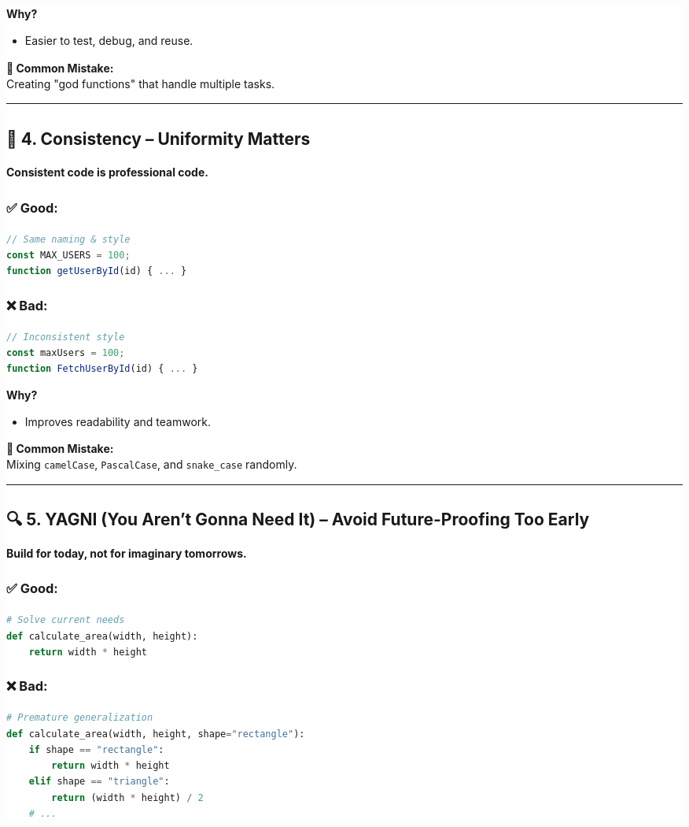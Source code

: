 **Why?**  
- Easier to test, debug, and reuse.  

**🚫 Common Mistake:**  
Creating "god functions" that handle multiple tasks.  

---

## **📐 4. Consistency – Uniformity Matters**  
**Consistent code is professional code.**  

### **✅ Good:**  
```javascript  
// Same naming & style  
const MAX_USERS = 100;  
function getUserById(id) { ... }  
```  

### **❌ Bad:**  
```javascript  
// Inconsistent style  
const maxUsers = 100;  
function FetchUserById(id) { ... }  
```  

**Why?**  
- Improves readability and teamwork.  

**🚫 Common Mistake:**  
Mixing `camelCase`, `PascalCase`, and `snake_case` randomly.  

---

## **🔍 5. YAGNI (You Aren’t Gonna Need It) – Avoid Future-Proofing Too Early**  
**Build for today, not for imaginary tomorrows.**  

### **✅ Good:**  
```python  
# Solve current needs  
def calculate_area(width, height):  
    return width * height  
```  

### **❌ Bad:**  
```python  
# Premature generalization  
def calculate_area(width, height, shape="rectangle"):  
    if shape == "rectangle":  
        return width * height  
    elif shape == "triangle":  
        return (width * height) / 2  
    # ...  
```  
